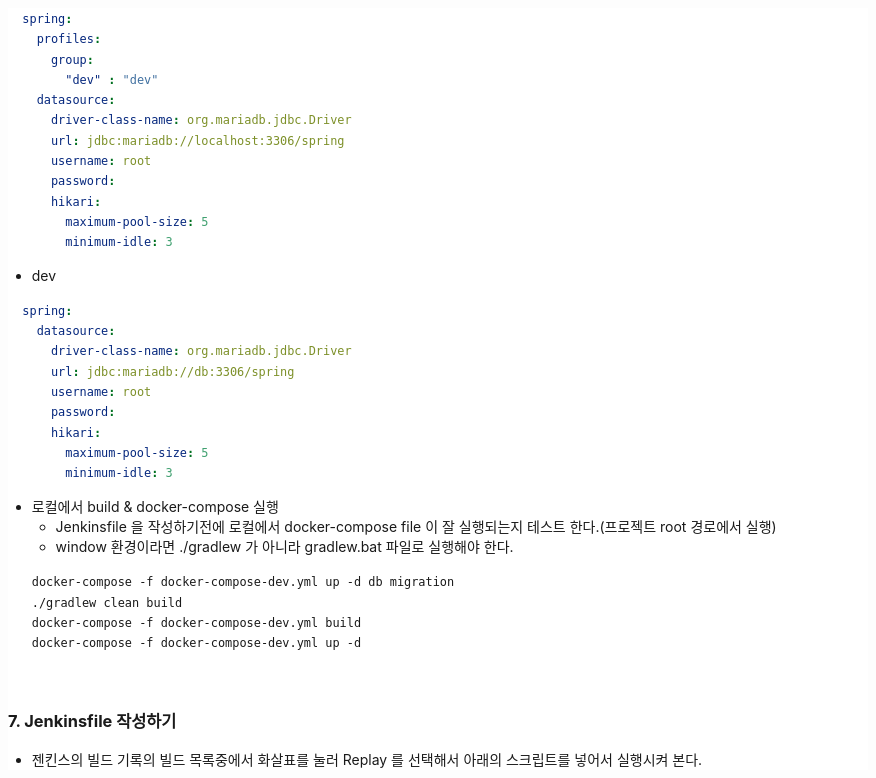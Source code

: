    ~~~ yaml
     spring:
       profiles:
         group:
           "dev" : "dev"
       datasource:
         driver-class-name: org.mariadb.jdbc.Driver
         url: jdbc:mariadb://localhost:3306/spring
         username: root
         password:
         hikari:
           maximum-pool-size: 5
           minimum-idle: 3
   ~~~
  - dev
   ~~~ yaml
     spring:
       datasource:
         driver-class-name: org.mariadb.jdbc.Driver
         url: jdbc:mariadb://db:3306/spring
         username: root
         password:
         hikari:
           maximum-pool-size: 5
           minimum-idle: 3
   ~~~

- 로컬에서 build & docker-compose 실행
  - Jenkinsfile 을 작성하기전에 로컬에서 docker-compose file 이 잘 실행되는지 테스트 한다.(프로젝트 root 경로에서 실행)
  - window 환경이라면 ./gradlew 가 아니라 gradlew.bat 파일로 실행해야 한다.
  ~~~ shell
  docker-compose -f docker-compose-dev.yml up -d db migration
  ./gradlew clean build
  docker-compose -f docker-compose-dev.yml build
  docker-compose -f docker-compose-dev.yml up -d
  ~~~

<br>

### 7. Jenkinsfile 작성하기

- 젠킨스의 빌드 기록의 빌드 목록중에서 화살표를 눌러 Replay 를 선택해서 아래의 스크립트를 넣어서 실행시켜 본다.